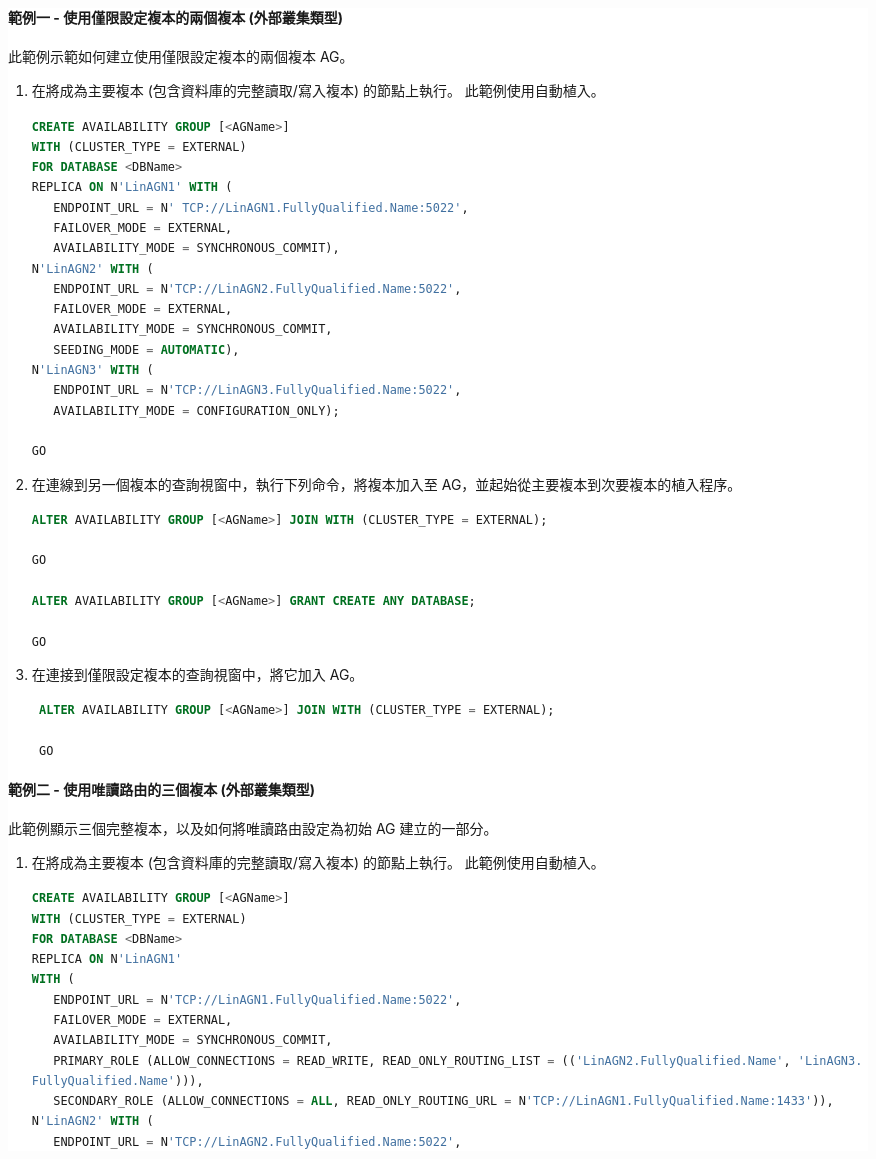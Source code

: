 #### <a name="example-one---two-replicas-with-a-configuration-only-replica-external-cluster-type"></a>範例一 - 使用僅限設定複本的兩個複本 (外部叢集類型)

此範例示範如何建立使用僅限設定複本的兩個複本 AG。

1.  在將成為主要複本 (包含資料庫的完整讀取/寫入複本) 的節點上執行。 此範例使用自動植入。

    ```SQL
    CREATE AVAILABILITY GROUP [<AGName>]
    WITH (CLUSTER_TYPE = EXTERNAL)
    FOR DATABASE <DBName>
    REPLICA ON N'LinAGN1' WITH (
       ENDPOINT_URL = N' TCP://LinAGN1.FullyQualified.Name:5022',
       FAILOVER_MODE = EXTERNAL,
       AVAILABILITY_MODE = SYNCHRONOUS_COMMIT),
    N'LinAGN2' WITH (
       ENDPOINT_URL = N'TCP://LinAGN2.FullyQualified.Name:5022',
       FAILOVER_MODE = EXTERNAL,
       AVAILABILITY_MODE = SYNCHRONOUS_COMMIT,
       SEEDING_MODE = AUTOMATIC),
    N'LinAGN3' WITH (
       ENDPOINT_URL = N'TCP://LinAGN3.FullyQualified.Name:5022',
       AVAILABILITY_MODE = CONFIGURATION_ONLY);
       
    GO
    ```
    
2.  在連線到另一個複本的查詢視窗中，執行下列命令，將複本加入至 AG，並起始從主要複本到次要複本的植入程序。
    
    ```SQL
    ALTER AVAILABILITY GROUP [<AGName>] JOIN WITH (CLUSTER_TYPE = EXTERNAL);
    
    GO
    
    ALTER AVAILABILITY GROUP [<AGName>] GRANT CREATE ANY DATABASE;
    
    GO
    ```
    
3. 在連接到僅限設定複本的查詢視窗中，將它加入 AG。
    
   ```SQL
    ALTER AVAILABILITY GROUP [<AGName>] JOIN WITH (CLUSTER_TYPE = EXTERNAL);
    
    GO
   ```

#### <a name="example-two---three-replicas-with-read-only-routing-external-cluster-type"></a>範例二 - 使用唯讀路由的三個複本 (外部叢集類型)

此範例顯示三個完整複本，以及如何將唯讀路由設定為初始 AG 建立的一部分。

1.  在將成為主要複本 (包含資料庫的完整讀取/寫入複本) 的節點上執行。 此範例使用自動植入。

    ```SQL
    CREATE AVAILABILITY GROUP [<AGName>]
    WITH (CLUSTER_TYPE = EXTERNAL)
    FOR DATABASE <DBName>
    REPLICA ON N'LinAGN1'
    WITH (
       ENDPOINT_URL = N'TCP://LinAGN1.FullyQualified.Name:5022',
       FAILOVER_MODE = EXTERNAL,
       AVAILABILITY_MODE = SYNCHRONOUS_COMMIT,
       PRIMARY_ROLE (ALLOW_CONNECTIONS = READ_WRITE, READ_ONLY_ROUTING_LIST = (('LinAGN2.FullyQualified.Name', 'LinAGN3.FullyQualified.Name'))),
       SECONDARY_ROLE (ALLOW_CONNECTIONS = ALL, READ_ONLY_ROUTING_URL = N'TCP://LinAGN1.FullyQualified.Name:1433')),
    N'LinAGN2' WITH (
       ENDPOINT_URL = N'TCP://LinAGN2.FullyQualified.Name:5022',